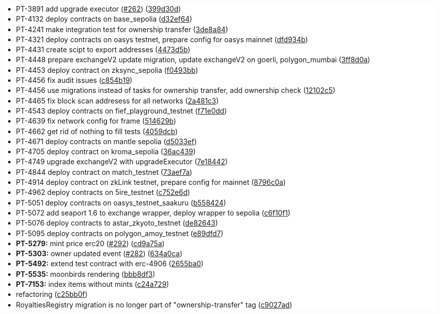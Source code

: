 - PT-3891 add upgrade executor ([#262](https://github.com/rariblecom/protocol-contracts/issues/262)) ([399d30d](https://github.com/rariblecom/protocol-contracts/commit/399d30dbcb9d868f5678861ae179ce960962da1f))
- PT-4132 deploy contracts on base_sepolia ([d32ef64](https://github.com/rariblecom/protocol-contracts/commit/d32ef64eb2bbc805a942a8dc256703751eeeaff4))
- PT-4241 make integration test for ownership transfer ([3de8a84](https://github.com/rariblecom/protocol-contracts/commit/3de8a840e38abd6443ed75052101d5ba70bf1bb0))
- PT-4321 deploy contracts on oasys testnet, prepare config for oasys mainnet ([dfd934b](https://github.com/rariblecom/protocol-contracts/commit/dfd934bfb2c28915fd491c04dc5d10a36418310f))
- PT-4431 create scipt to export addresses ([4473d5b](https://github.com/rariblecom/protocol-contracts/commit/4473d5b86cbb8f3c4a3aee0e11217062bc274e15))
- PT-4448 prepare exchangeV2 update migration, update exchangeV2 on goerli, polygon_mumbai ([3ff8d0a](https://github.com/rariblecom/protocol-contracts/commit/3ff8d0a4e0c7af6ca0b90450e8c3fbe5b3d4808d))
- PT-4453 deploy contract on zksync_sepolia ([f0493bb](https://github.com/rariblecom/protocol-contracts/commit/f0493bb5d88e6e3a82e36658f3d72d77795e3c96))
- PT-4456 fix audit issues ([c854b19](https://github.com/rariblecom/protocol-contracts/commit/c854b19f358ce068be4eb84e31abe75545b68364))
- PT-4456 use migrations instead of tasks for ownership transfer, add ownership check ([12102c5](https://github.com/rariblecom/protocol-contracts/commit/12102c550335701b7e06190aadf274d249195231))
- PT-4465 fix block scan addresess for all networks ([2a481c3](https://github.com/rariblecom/protocol-contracts/commit/2a481c30b4761b7b304c67a8c7459ac575b2b384))
- PT-4543 deploy contracts on fief_playground_testnet ([f71e0dd](https://github.com/rariblecom/protocol-contracts/commit/f71e0dd84abc948290ca9c5dfac12580917b4f10))
- PT-4639 fix network config for frame ([514629b](https://github.com/rariblecom/protocol-contracts/commit/514629bd6e6604092cc11077cff02ca885a5142d))
- PT-4662 get rid of nothing to fill tests ([4059dcb](https://github.com/rariblecom/protocol-contracts/commit/4059dcb20c100e159643e40929392b05f90f7038))
- PT-4671 deploy contracts on mantle sepolia ([d5033ef](https://github.com/rariblecom/protocol-contracts/commit/d5033efaf19222c60f900914300ee93be1069d45))
- PT-4705 deploy contract on kroma_sepolia ([36ac439](https://github.com/rariblecom/protocol-contracts/commit/36ac439fef8f85b6e230b481c080bfff7ff5065b))
- PT-4749 upgrade exchangeV2 with upgradeExecutor ([7e18442](https://github.com/rariblecom/protocol-contracts/commit/7e18442b90bae4ee8a18c797b9126dad2650f896))
- PT-4844 deploy contract on match_testnet ([73aef7a](https://github.com/rariblecom/protocol-contracts/commit/73aef7a61c47804f8348b12c8f553c7b39a254b8))
- PT-4914 deploy contract on zkLink testnet, prepare config for mainnet ([8796c0a](https://github.com/rariblecom/protocol-contracts/commit/8796c0a9ac266fdd97ff4bf0a752fbf4b607dd28))
- PT-4962 deploy contracts on 5ire_testnet ([c752e6d](https://github.com/rariblecom/protocol-contracts/commit/c752e6d7b8a268006a84c1307e0ed70c88a6da3b))
- PT-5051 deploy contracts on oasys_testnet_saakuru ([b558424](https://github.com/rariblecom/protocol-contracts/commit/b558424aea3de4125336e4c393cc7f76515555b9))
- PT-5072 add seaport 1.6 to exchange wrapper, deploy wrapper to sepolia ([c6f10f1](https://github.com/rariblecom/protocol-contracts/commit/c6f10f151740dd76da0e997b8bf499f03cba00a9))
- PT-5076 deploy contracts to astar_zkyoto_testnet ([de82643](https://github.com/rariblecom/protocol-contracts/commit/de826431eb30ea6e11d3a74e5c5b0f3a4aa43aa9))
- PT-5095 deploy contracts on polygon_amoy_testnet ([e89dfd7](https://github.com/rariblecom/protocol-contracts/commit/e89dfd7386d45e0eb31c28024354dc9f66c6008d))
- **PT-5279:** mint price erc20 ([#292](https://github.com/rariblecom/protocol-contracts/issues/292)) ([cd9a75a](https://github.com/rariblecom/protocol-contracts/commit/cd9a75a3c52464b9304b44f98e8ce3dd7e3a46b4))
- **PT-5303:** owner updated event ([#282](https://github.com/rariblecom/protocol-contracts/issues/282)) ([634a0ca](https://github.com/rariblecom/protocol-contracts/commit/634a0ca386c84e86e61b717a143aed324007fc9b))
- **PT-5492:** extend test contract with erc-4906 ([2655ba0](https://github.com/rariblecom/protocol-contracts/commit/2655ba03c928d393e30b767fa6a134057ba7613b))
- **PT-5535:** moonbirds rendering ([bbb8df3](https://github.com/rariblecom/protocol-contracts/commit/bbb8df35170e862ae2387b3607821a079a150e86))
- **PT-7153:** index items without mints ([c24a729](https://github.com/rariblecom/protocol-contracts/commit/c24a7299f13622f3e7932fb8cf635deec52f80fd))
- refactoring ([c25bb0f](https://github.com/rariblecom/protocol-contracts/commit/c25bb0f637c51756a39dd565384f2754df8d7b63))
- RoyaltiesRegistry migration is no longer part of "ownership-transfer" tag ([c9027ad](https://github.com/rariblecom/protocol-contracts/commit/c9027ad082ae1d760dcc2667f7eb9ced60c9a370))